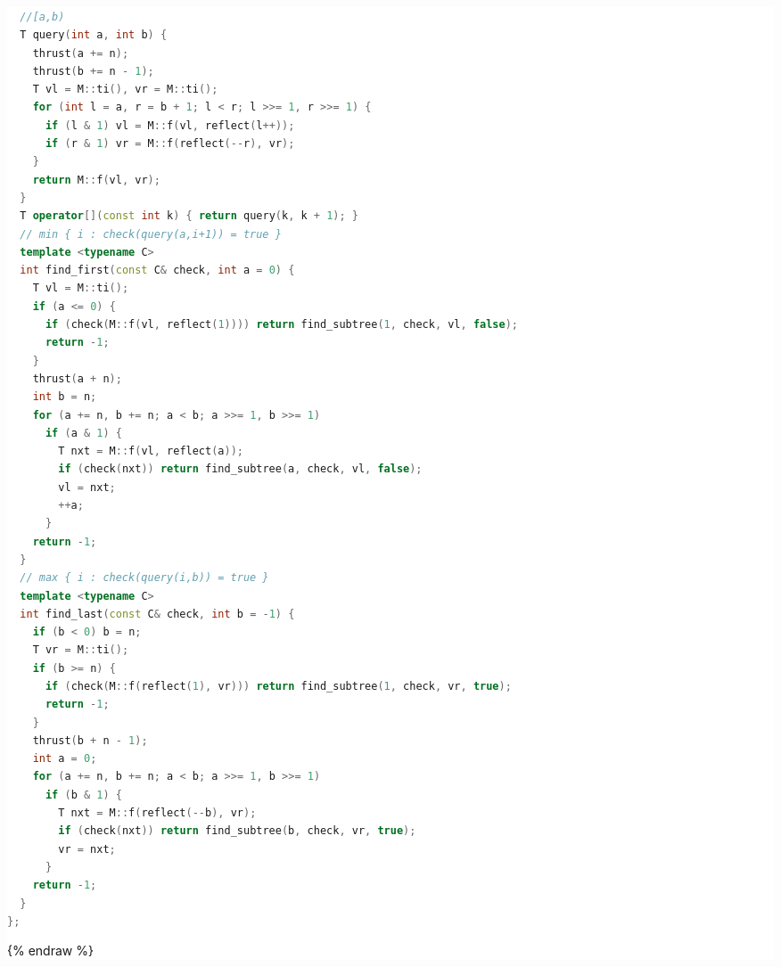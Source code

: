 ```cpp
  //[a,b)
  T query(int a, int b) {
    thrust(a += n);
    thrust(b += n - 1);
    T vl = M::ti(), vr = M::ti();
    for (int l = a, r = b + 1; l < r; l >>= 1, r >>= 1) {
      if (l & 1) vl = M::f(vl, reflect(l++));
      if (r & 1) vr = M::f(reflect(--r), vr);
    }
    return M::f(vl, vr);
  }
  T operator[](const int k) { return query(k, k + 1); }
  // min { i : check(query(a,i+1)) = true }
  template <typename C>
  int find_first(const C& check, int a = 0) {
    T vl = M::ti();
    if (a <= 0) {
      if (check(M::f(vl, reflect(1)))) return find_subtree(1, check, vl, false);
      return -1;
    }
    thrust(a + n);
    int b = n;
    for (a += n, b += n; a < b; a >>= 1, b >>= 1)
      if (a & 1) {
        T nxt = M::f(vl, reflect(a));
        if (check(nxt)) return find_subtree(a, check, vl, false);
        vl = nxt;
        ++a;
      }
    return -1;
  }
  // max { i : check(query(i,b)) = true }
  template <typename C>
  int find_last(const C& check, int b = -1) {
    if (b < 0) b = n;
    T vr = M::ti();
    if (b >= n) {
      if (check(M::f(reflect(1), vr))) return find_subtree(1, check, vr, true);
      return -1;
    }
    thrust(b + n - 1);
    int a = 0;
    for (a += n, b += n; a < b; a >>= 1, b >>= 1)
      if (b & 1) {
        T nxt = M::f(reflect(--b), vr);
        if (check(nxt)) return find_subtree(b, check, vr, true);
        vr = nxt;
      }
    return -1;
  }
};
```
{% endraw %}

